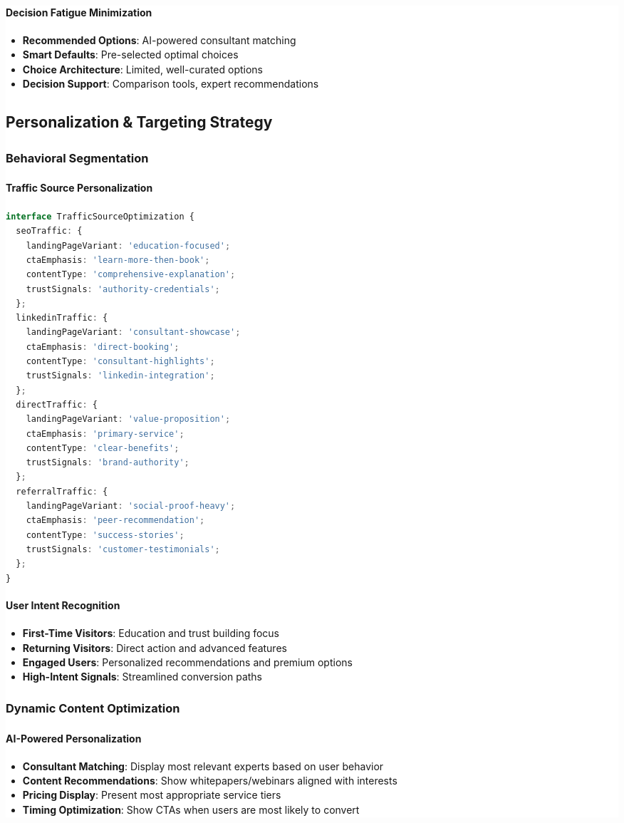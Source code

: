 #### Decision Fatigue Minimization
- **Recommended Options**: AI-powered consultant matching
- **Smart Defaults**: Pre-selected optimal choices
- **Choice Architecture**: Limited, well-curated options
- **Decision Support**: Comparison tools, expert recommendations

## Personalization & Targeting Strategy

### Behavioral Segmentation

#### Traffic Source Personalization
```typescript
interface TrafficSourceOptimization {
  seoTraffic: {
    landingPageVariant: 'education-focused';
    ctaEmphasis: 'learn-more-then-book';
    contentType: 'comprehensive-explanation';
    trustSignals: 'authority-credentials';
  };
  linkedinTraffic: {
    landingPageVariant: 'consultant-showcase';
    ctaEmphasis: 'direct-booking';
    contentType: 'consultant-highlights';
    trustSignals: 'linkedin-integration';
  };
  directTraffic: {
    landingPageVariant: 'value-proposition';
    ctaEmphasis: 'primary-service';
    contentType: 'clear-benefits';
    trustSignals: 'brand-authority';
  };
  referralTraffic: {
    landingPageVariant: 'social-proof-heavy';
    ctaEmphasis: 'peer-recommendation';
    contentType: 'success-stories';
    trustSignals: 'customer-testimonials';
  };
}
```

#### User Intent Recognition
- **First-Time Visitors**: Education and trust building focus
- **Returning Visitors**: Direct action and advanced features
- **Engaged Users**: Personalized recommendations and premium options
- **High-Intent Signals**: Streamlined conversion paths

### Dynamic Content Optimization

#### AI-Powered Personalization
- **Consultant Matching**: Display most relevant experts based on user behavior
- **Content Recommendations**: Show whitepapers/webinars aligned with interests
- **Pricing Display**: Present most appropriate service tiers
- **Timing Optimization**: Show CTAs when users are most likely to convert
